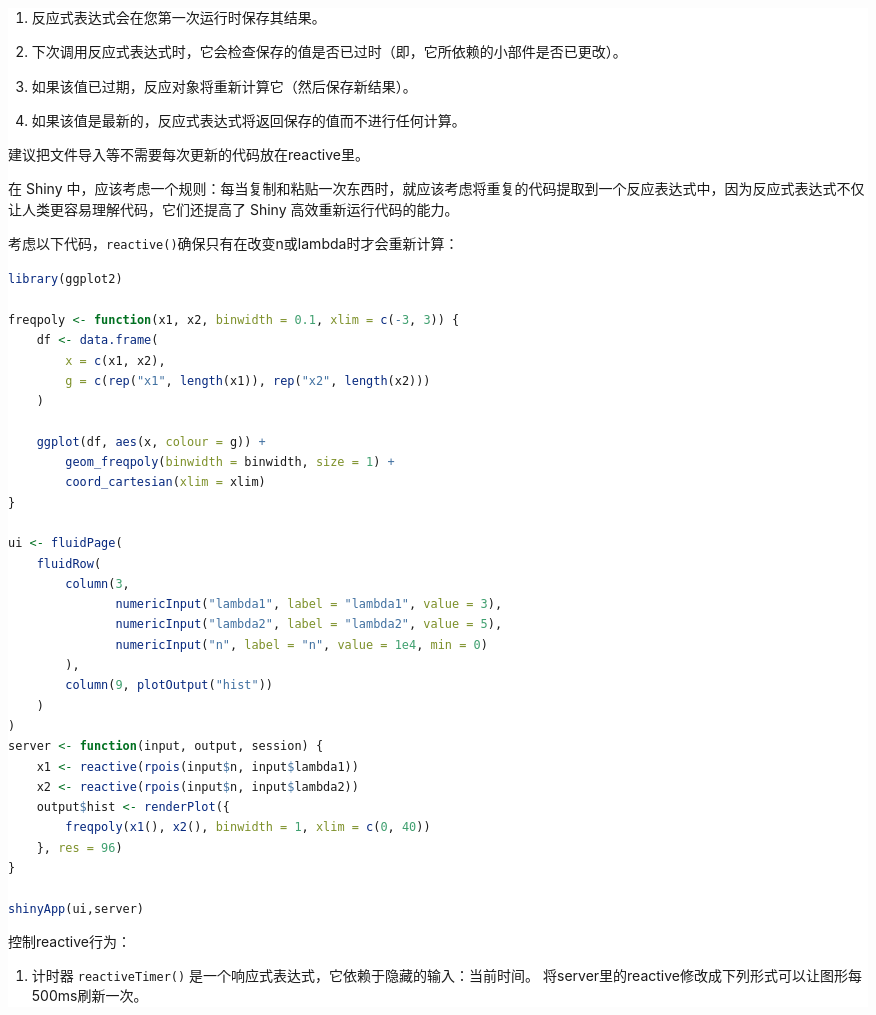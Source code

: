 1. 反应式表达式会在您第一次运行时保存其结果。

2. 下次调用反应式表达式时，它会检查保存的值是否已过时（即，它所依赖的小部件是否已更改）。

3. 如果该值已过期，反应对象将重新计算它（然后保存新结果）。

4. 如果该值是最新的，反应式表达式将返回保存的值而不进行任何计算。

建议把文件导入等不需要每次更新的代码放在reactive里。

在 Shiny 中，应该考虑一个规则：每当复制和粘贴一次东西时，就应该考虑将重复的代码提取到一个反应表达式中，因为反应式表达式不仅让人类更容易理解代码，它们还提高了 Shiny 高效重新运行代码的能力。

考虑以下代码，`reactive()`确保只有在改变n或lambda时才会重新计算：

```r
library(ggplot2)

freqpoly <- function(x1, x2, binwidth = 0.1, xlim = c(-3, 3)) {
    df <- data.frame(
        x = c(x1, x2),
        g = c(rep("x1", length(x1)), rep("x2", length(x2)))
    )
    
    ggplot(df, aes(x, colour = g)) +
        geom_freqpoly(binwidth = binwidth, size = 1) +
        coord_cartesian(xlim = xlim)
}

ui <- fluidPage(
    fluidRow(
        column(3, 
               numericInput("lambda1", label = "lambda1", value = 3),
               numericInput("lambda2", label = "lambda2", value = 5),
               numericInput("n", label = "n", value = 1e4, min = 0)
        ),
        column(9, plotOutput("hist"))
    )
)
server <- function(input, output, session) {
    x1 <- reactive(rpois(input$n, input$lambda1))
    x2 <- reactive(rpois(input$n, input$lambda2))
    output$hist <- renderPlot({
        freqpoly(x1(), x2(), binwidth = 1, xlim = c(0, 40))
    }, res = 96)
}

shinyApp(ui,server)
```

控制reactive行为：
1. 计时器
`reactiveTimer()` 是一个响应式表达式，它依赖于隐藏的输入：当前时间。
将server里的reactive修改成下列形式可以让图形每500ms刷新一次。
